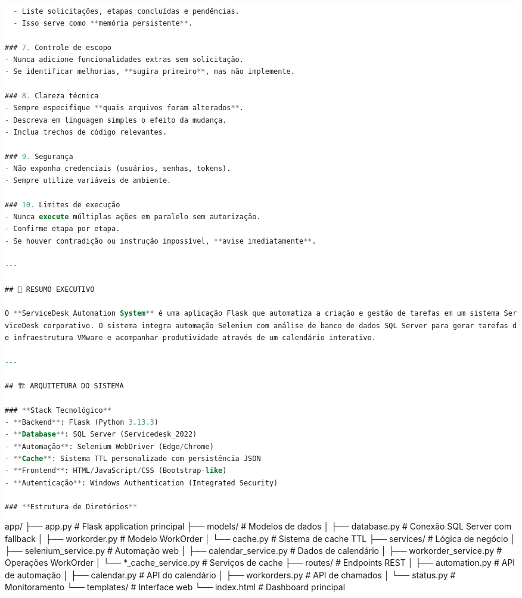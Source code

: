 ```sql
  - Liste solicitações, etapas concluídas e pendências.  
  - Isso serve como **memória persistente**.

### 7. Controle de escopo
- Nunca adicione funcionalidades extras sem solicitação.  
- Se identificar melhorias, **sugira primeiro**, mas não implemente.

### 8. Clareza técnica
- Sempre especifique **quais arquivos foram alterados**.  
- Descreva em linguagem simples o efeito da mudança.  
- Inclua trechos de código relevantes.

### 9. Segurança
- Não exponha credenciais (usuários, senhas, tokens).  
- Sempre utilize variáveis de ambiente.

### 10. Limites de execução
- Nunca execute múltiplas ações em paralelo sem autorização.  
- Confirme etapa por etapa.  
- Se houver contradição ou instrução impossível, **avise imediatamente**.

---

## 🎯 RESUMO EXECUTIVO

O **ServiceDesk Automation System** é uma aplicação Flask que automatiza a criação e gestão de tarefas em um sistema ServiceDesk corporativo. O sistema integra automação Selenium com análise de banco de dados SQL Server para gerar tarefas de infraestrutura VMware e acompanhar produtividade através de um calendário interativo.

---

## 🏗️ ARQUITETURA DO SISTEMA

### **Stack Tecnológico**
- **Backend**: Flask (Python 3.13.3)
- **Database**: SQL Server (Servicedesk_2022)
- **Automação**: Selenium WebDriver (Edge/Chrome)
- **Cache**: Sistema TTL personalizado com persistência JSON
- **Frontend**: HTML/JavaScript/CSS (Bootstrap-like)
- **Autenticação**: Windows Authentication (Integrated Security)

### **Estrutura de Diretórios**
```
app/
├── app.py              # Flask application principal
├── models/             # Modelos de dados
│   ├── database.py     # Conexão SQL Server com fallback
│   ├── workorder.py    # Modelo WorkOrder
│   └── cache.py        # Sistema de cache TTL
├── services/           # Lógica de negócio
│   ├── selenium_service.py      # Automação web
│   ├── calendar_service.py      # Dados de calendário
│   ├── workorder_service.py     # Operações WorkOrder
│   └── *_cache_service.py       # Serviços de cache
├── routes/             # Endpoints REST
│   ├── automation.py   # API de automação
│   ├── calendar.py     # API do calendário
│   ├── workorders.py   # API de chamados
│   └── status.py       # Monitoramento
└── templates/          # Interface web
    └── index.html      # Dashboard principal
```
```